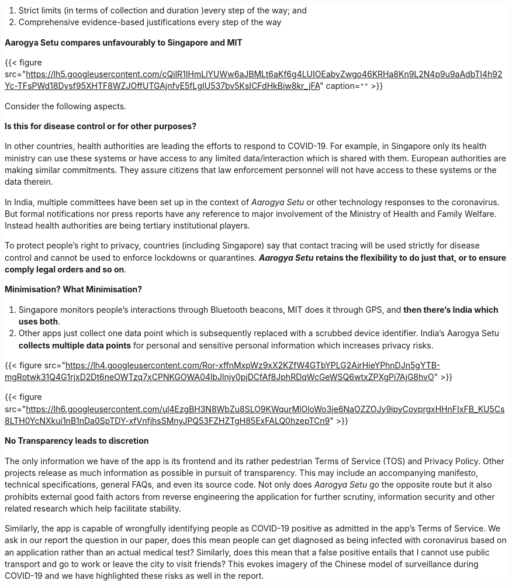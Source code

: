 1. Strict limits  (in terms of collection and duration )every step of the way; and
2. Comprehensive evidence-based justifications every step of the way

**Aarogya Setu compares unfavourably to Singapore and MIT**

{{< figure src="https://lh5.googleusercontent.com/cQilR1IHmLlYUWw6aJBMLt6aKf6g4LUIOEabyZwgo46KRHa8Kn9L2N4p9u9aAdbTI4h92Yc-TFsPWd18Dysf95XHTF8WZJOffUTGAjnfvE5fLgIU537bv5KsICFdHkBiw8kr_jFA" caption=`""` >}}

Consider the following aspects.

**Is this for disease control or for other purposes?**

In other countries, health authorities are leading the efforts to respond to COVID-19. For example, in Singapore only its health ministry can use these systems or have access to any limited data/interaction which is shared with them. European authorities are making similar commitments. They assure citizens that law enforcement personnel will not have access to these systems or the data therein.

In India, multiple committees have been set up in the context of _Aarogya Setu_ or other technology responses to the coronavirus. But formal notifications nor press reports have any reference to major involvement of the Ministry of Health and Family Welfare. Instead health authorities are being tertiary institutional players.

To protect people’s right to privacy, countries (including Singapore) say that contact tracing will be used strictly for disease control and cannot be used to enforce lockdowns or quarantines. _**Aarogya Setu**_ **retains the flexibility to do just that, or to ensure comply legal orders and so on**.

**Minimisation? What Minimisation?**

1. Singapore monitors people’s interactions through Bluetooth beacons, MIT does it through GPS, and **then there’s India which uses both**.
2. Other apps just collect one data point which is subsequently replaced with a scrubbed device identifier. India’s Aarogya Setu **collects multiple data points** for personal and sensitive personal information which increases privacy risks.

{{< figure src="https://lh4.googleusercontent.com/Ror-xffnMxpWz9xX2KZfW4GTbYPLG2AirHieYPhnDJn5gYTB-mgRotwk31Q4G1rjxD2Dt6neOWTzq7xCPNKGOWA04lbJlnjy0pjDCfAf8JphRDqWcGeWSQ6wtxZPXgPi7AjG8hvO" >}}

{{< figure src="https://lh6.googleusercontent.com/ul4EzgBH3N8WbZu8SLO9KWqurMlOloWo3je6NaOZZOJy9ipyCovprgxHHnFIxFB_KU5Cs8LTH0YcNXkui1nB1nDa0SpTDY-xfVnfjhsSMnyJPQ53FZHZTgH85ExFALQ0hzepTCn9" >}}

**No Transparency leads to discretion**

The only information we have of the app is its frontend and its rather pedestrian Terms of Service (TOS) and Privacy Policy. Other projects release as much information as possible in pursuit of transparency. This may include an accompanying manifesto, technical specifications, general FAQs, and even its source code. Not only does _Aarogya Setu_ go the opposite route but it also prohibits external good faith actors from reverse engineering the application for further scrutiny, information security and other related research which help facilitate stability.

Similarly, the app is capable of wrongfully identifying people as COVID-19 positive as admitted in the app’s Terms of Service. We ask in our report the question in our paper, does this mean people can get diagnosed as being infected with coronavirus based on an application rather than an actual medical test? Similarly, does this mean that a false positive entails that I cannot use public transport and go to work or leave the city to visit friends? This evokes imagery of the Chinese model of surveillance during COVID-19 and we have highlighted these risks as well in the report.
